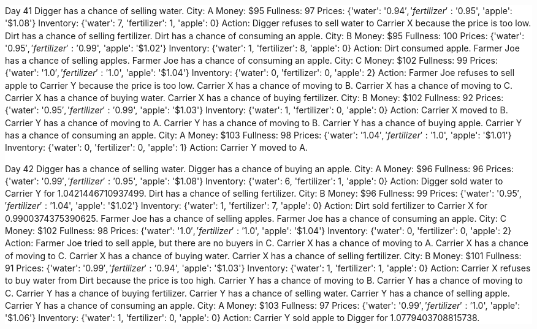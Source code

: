 Day 41
Digger has a chance of selling water.
City: A  Money: $95   Fullness: 97  Prices: {'water': '$0.94', 'fertilizer': '$0.95', 'apple': '$1.08'} Inventory: {'water': 7, 'fertilizer': 1, 'apple': 0} Action: Digger refuses to sell water to Carrier X because the price is too low.
Dirt has a chance of selling fertilizer.
Dirt has a chance of consuming an apple.
City: B  Money: $95   Fullness: 100 Prices: {'water': '$0.95', 'fertilizer': '$0.99', 'apple': '$1.02'} Inventory: {'water': 1, 'fertilizer': 8, 'apple': 0} Action: Dirt consumed apple.
Farmer Joe has a chance of selling apples.
Farmer Joe has a chance of consuming an apple.
City: C  Money: $102  Fullness: 99  Prices: {'water': '$1.0', 'fertilizer': '$1.0', 'apple': '$1.04'} Inventory: {'water': 0, 'fertilizer': 0, 'apple': 2} Action: Farmer Joe refuses to sell apple to Carrier Y because the price is too low.
Carrier X has a chance of moving to B.
Carrier X has a chance of moving to C.
Carrier X has a chance of buying water.
Carrier X has a chance of buying fertilizer.
City: B  Money: $102  Fullness: 92  Prices: {'water': '$0.95', 'fertilizer': '$0.99', 'apple': '$1.03'} Inventory: {'water': 1, 'fertilizer': 0, 'apple': 0} Action: Carrier X moved to B.
Carrier Y has a chance of moving to A.
Carrier Y has a chance of moving to B.
Carrier Y has a chance of buying apple.
Carrier Y has a chance of consuming an apple.
City: A  Money: $103  Fullness: 98  Prices: {'water': '$1.04', 'fertilizer': '$1.0', 'apple': '$1.01'} Inventory: {'water': 0, 'fertilizer': 0, 'apple': 1} Action: Carrier Y moved to A.

Day 42
Digger has a chance of selling water.
Digger has a chance of buying an apple.
City: A  Money: $96   Fullness: 96  Prices: {'water': '$0.99', 'fertilizer': '$0.95', 'apple': '$1.08'} Inventory: {'water': 6, 'fertilizer': 1, 'apple': 0} Action: Digger sold water to Carrier Y for 1.0421446710937499.
Dirt has a chance of selling fertilizer.
City: B  Money: $96   Fullness: 99  Prices: {'water': '$0.95', 'fertilizer': '$1.04', 'apple': '$1.02'} Inventory: {'water': 1, 'fertilizer': 7, 'apple': 0} Action: Dirt sold fertilizer to Carrier X for 0.9900374375390625.
Farmer Joe has a chance of selling apples.
Farmer Joe has a chance of consuming an apple.
City: C  Money: $102  Fullness: 98  Prices: {'water': '$1.0', 'fertilizer': '$1.0', 'apple': '$1.04'} Inventory: {'water': 0, 'fertilizer': 0, 'apple': 2} Action: Farmer Joe tried to sell apple, but there are no buyers in C.
Carrier X has a chance of moving to A.
Carrier X has a chance of moving to C.
Carrier X has a chance of buying water.
Carrier X has a chance of selling fertilizer.
City: B  Money: $101  Fullness: 91  Prices: {'water': '$0.99', 'fertilizer': '$0.94', 'apple': '$1.03'} Inventory: {'water': 1, 'fertilizer': 1, 'apple': 0} Action: Carrier X refuses to buy water from Dirt because the price is too high.
Carrier Y has a chance of moving to B.
Carrier Y has a chance of moving to C.
Carrier Y has a chance of buying fertilizer.
Carrier Y has a chance of selling water.
Carrier Y has a chance of selling apple.
Carrier Y has a chance of consuming an apple.
City: A  Money: $103  Fullness: 97  Prices: {'water': '$0.99', 'fertilizer': '$1.0', 'apple': '$1.06'} Inventory: {'water': 1, 'fertilizer': 0, 'apple': 0} Action: Carrier Y sold apple to Digger for 1.0779403708815738.
